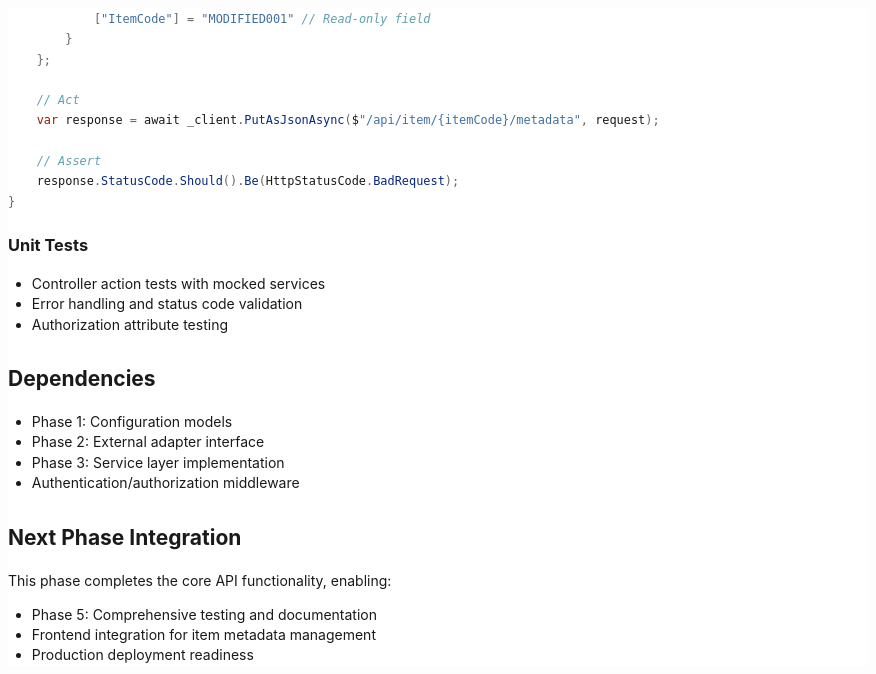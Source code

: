 ```csharp
            ["ItemCode"] = "MODIFIED001" // Read-only field
        }
    };
    
    // Act
    var response = await _client.PutAsJsonAsync($"/api/item/{itemCode}/metadata", request);
    
    // Assert
    response.StatusCode.Should().Be(HttpStatusCode.BadRequest);
}
```

### Unit Tests
- Controller action tests with mocked services
- Error handling and status code validation
- Authorization attribute testing

## Dependencies
- Phase 1: Configuration models
- Phase 2: External adapter interface
- Phase 3: Service layer implementation
- Authentication/authorization middleware

## Next Phase Integration
This phase completes the core API functionality, enabling:
- Phase 5: Comprehensive testing and documentation
- Frontend integration for item metadata management
- Production deployment readiness